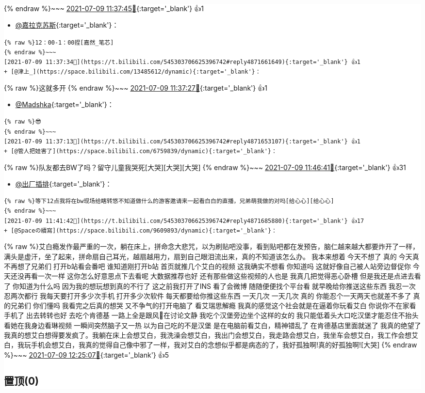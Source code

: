 {% endraw %}~~~
[2021-07-09 11:37:45🔗](https://t.bilibili.com/545303706625396742#reply4871662014){:target='_blank'} 👍1
+ [@嘉拉克苏斯](https://space.bilibili.com/54065087/dynamic){:target='_blank'}：
~~~
{% raw %}12：00-1：00捏[嘉然_笔芯]
{% endraw %}~~~
[2021-07-09 11:37:34🔗](https://t.bilibili.com/545303706625396742#reply4871661649){:target='_blank'} 👍1
+ [@津上_](https://space.bilibili.com/13485612/dynamic){:target='_blank'}：
~~~
{% raw %}这就多开
{% endraw %}~~~
[2021-07-09 11:37:27🔗](https://t.bilibili.com/545303706625396742#reply4871657386){:target='_blank'} 👍1
+ [@Madshka](https://space.bilibili.com/472451456/dynamic){:target='_blank'}：
~~~
{% raw %}😎
{% endraw %}~~~
[2021-07-09 11:37:13🔗](https://t.bilibili.com/545303706625396742#reply4871653107){:target='_blank'} 👍1
+ [@管人把娃害了](https://space.bilibili.com/6759839/dynamic){:target='_blank'}：
~~~
{% raw %}队友都去BW了吗？留守儿童我哭死[大哭][大哭][大哭]
{% endraw %}~~~
[2021-07-09 11:46:41🔗](https://t.bilibili.com/545303706625396742#reply4871720301){:target='_blank'} 👍31
+ [@出厂插排](https://space.bilibili.com/283344926/dynamic){:target='_blank'}：
~~~
{% raw %}等下12点我将在bw现场给瞎转悠不知道做什么的游客邀请来一起看白白的直播，兄弟萌我做的对吗[给心心][给心心]
{% endraw %}~~~
[2021-07-09 11:41:42🔗](https://t.bilibili.com/545303706625396742#reply4871685880){:target='_blank'} 👍17
+ [@Spaceの續寫](https://space.bilibili.com/9609893/dynamic){:target='_blank'}：
~~~
{% raw %}艾白瘾发作最严重的一次，躺在床上，拼命念大悲咒，以为刷贴吧没事，看到贴吧都在发预告，脑仁越来越大都要炸开了一样，满头是虚汗，坐了起来，拼命扇自己耳光，越扇越用力，扇到自己眼泪流出来，真的不知道该怎么办。
我本来想着 今天不想了 真的 今天真不再想了兄弟们 打开b站看会番吧 谁知道刚打开b站 首页就推几个艾白的视频 这我确实不想看 你知道吗 这就好像自己被人站旁边督促你 今天还没再看一次一样 这你怎么好意思点下去看呢 大数据推荐也好 还有那些做这些视频的人也是 我真几把觉得恶心卧槽 但是我还是点进去看了 你知道为什么吗 因为我的想玩想到真的不行了 这之前我打开了INS 看了会微博 随随便便找个平台看 就早晚给你推送这些东西 我忍一次忍两次都行 我每天要打开多少次手机 打开多少次软件 每天都要给你推这些东西 一天几次 一天几次 真的 你能忍个一天两天也就差不多了 真的兄弟们 你们懂吗 我看完之后真的想哭 又不争气的打开电脑了 看艾瑞思解瘾 我真的感觉这个社会就是在逼着你玩看艾白 你说你不在家看手机了 出去转转也好 去吃个肯德基 一路上全是跟风在讨论文静 我吃个汉堡旁边坐个这样的女的 我只能低着头大口吃汉堡才能忍住不抬头看她在我身边看琳视频 一瞬间突然脑子又一热 以为自己吃的不是汉堡 是在电脑前看艾白，精神错乱了 在肯德基店里面就迷了  我真的绝望了 我真的想艾白想得要发疯了。我躺在床上会想艾白，我洗澡会想艾白，我出门会想艾白，我走路会想艾白，我坐车会想艾白，我工作会想艾白，我玩手机会想艾白，我真的觉得自己像中邪了一样，我对艾白的念想似乎都是病态的了，我好孤独啊!真的好孤独啊![大哭]
{% endraw %}~~~
[2021-07-09 12:25:07🔗](https://t.bilibili.com/545303706625396742#reply4871996955){:target='_blank'} 👍5


置顶(0)
-------------


